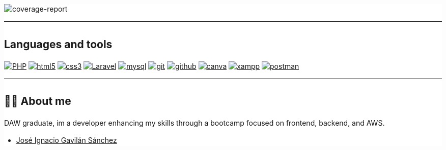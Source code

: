 ![coverage-report](https://github.com/user-attachments/assets/ef2fedc1-9d14-47d4-8905-95a5e9363d37)


***
## Languages and tools
<a href='https://github.com/shivamkapasia0' target="_blank"><img alt='PHP' src='https://img.shields.io/badge/PHP-100000?style=for-the-badge&logo=PHP&logoColor=white&labelColor=896696&color=896696'/></a>
<a href='https://github.com/shivamkapasia0' target="_blank"><img alt='html5' src='https://img.shields.io/badge/html-100000?style=for-the-badge&logo=html5&logoColor=white&labelColor=FF8400&color=FF8400'/></a>
<a href='https://github.com/shivamkapasia0' target="_blank"><img alt='css3' src='https://img.shields.io/badge/css-100000?style=for-the-badge&logo=css3&logoColor=white&labelColor=079FB0&color=079FB0'/></a>
<a href='https://laravel.com' target="_blank"><img alt='Laravel' src='https://camo.githubusercontent.com/e410fca6849c63adce18d5744836c71a5772b86384130c28c9369df68921e7c0/68747470733a2f2f696d672e736869656c64732e696f2f62616467652f6c61726176656c2d3130303030303f7374796c653d666f722d7468652d6261646765266c6f676f3d6c61726176656c266c6f676f436f6c6f723d464646464646266c6162656c436f6c6f723d36363041304126636f6c6f723d363630413041'/></a>
<a href='https://github.com/shivamkapasia0' target="_blank"><img alt='mysql' src='https://img.shields.io/badge/mysql-100000?style=for-the-badge&logo=mysql&logoColor=white&labelColor=1C662F&color=1C662F'/></a>
<a href='https://github.com/shivamkapasia0' target="_blank"><img alt='git' src='https://img.shields.io/badge/git-100000?style=for-the-badge&logo=git&logoColor=white&labelColor=FF0000&color=FF0000'/></a>
<a href='https://github.com/shivamkapasia0' target="_blank"><img alt='github' src='https://img.shields.io/badge/github-100000?style=for-the-badge&logo=github&logoColor=white&labelColor=000000&color=000000'/></a>
<a href='https://github.com/shivamkapasia0' target="_blank"><img alt='canva' src='https://img.shields.io/badge/canva-100000?style=for-the-badge&logo=canva&logoColor=white&labelColor=A700FB&color=A700FB'/></a>
<a href='https://github.com/shivamkapasia0' target="_blank"><img alt='xampp' src='https://img.shields.io/badge/xampp-100000?style=for-the-badge&logo=xampp&logoColor=white&labelColor=FF8800&color=FF8800'/></a>
<a href='https://github.com/shivamkapasia0' target="_blank"><img alt='postman' src='https://img.shields.io/badge/postman-100000?style=for-the-badge&logo=postman&logoColor=white&labelColor=FF0000&color=FF0000'/></a>

***
## 👩‍💻 About me  
DAW graduate, im a developer enhancing my skills through a bootcamp focused on frontend, backend, and AWS.
- [José Ignacio Gavilán Sánchez](https://github.com/sr-calcetines)
  

